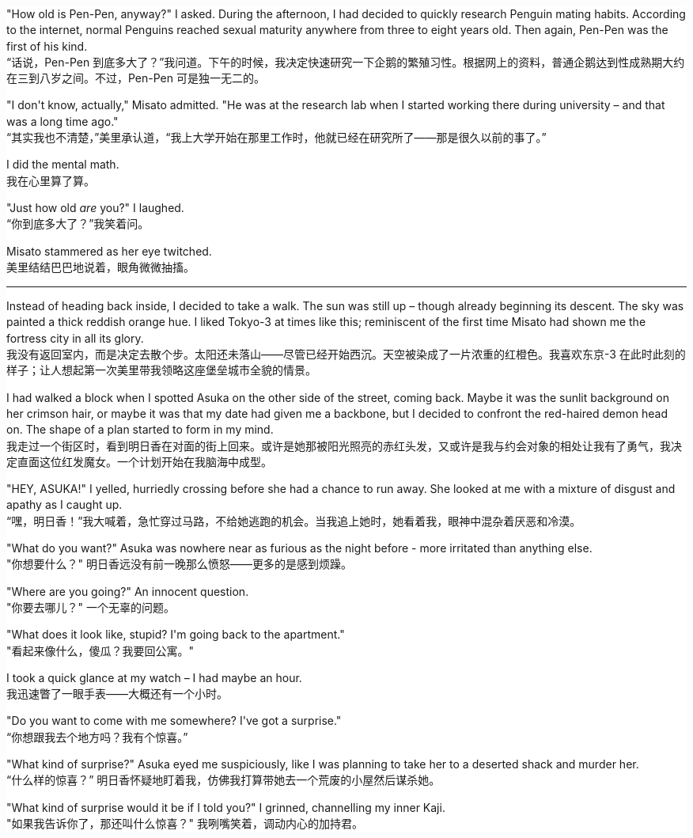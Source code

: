 "How old is Pen-Pen, anyway?" I asked. During the afternoon, I had decided to quickly research Penguin mating habits. According to the internet, normal Penguins reached sexual maturity anywhere from three to eight years old. Then again, Pen-Pen was the first of his kind.  
“话说，Pen-Pen 到底多大了？”我问道。下午的时候，我决定快速研究一下企鹅的繁殖习性。根据网上的资料，普通企鹅达到性成熟期大约在三到八岁之间。不过，Pen-Pen 可是独一无二的。

"I don't know, actually," Misato admitted. "He was at the research lab when I started working there during university – and that was a long time ago."  
“其实我也不清楚，”美里承认道，“我上大学开始在那里工作时，他就已经在研究所了——那是很久以前的事了。”

I did the mental math.  
我在心里算了算。

"Just how old _are_ you?" I laughed.  
“你到底多大了？”我笑着问。

Misato stammered as her eye twitched.  
美里结结巴巴地说着，眼角微微抽搐。

---

Instead of heading back inside, I decided to take a walk. The sun was still up – though already beginning its descent. The sky was painted a thick reddish orange hue. I liked Tokyo-3 at times like this; reminiscent of the first time Misato had shown me the fortress city in all its glory.  
我没有返回室内，而是决定去散个步。太阳还未落山——尽管已经开始西沉。天空被染成了一片浓重的红橙色。我喜欢东京-3 在此时此刻的样子；让人想起第一次美里带我领略这座堡垒城市全貌的情景。

I had walked a block when I spotted Asuka on the other side of the street, coming back. Maybe it was the sunlit background on her crimson hair, or maybe it was that my date had given me a backbone, but I decided to confront the red-haired demon head on. The shape of a plan started to form in my mind.  
我走过一个街区时，看到明日香在对面的街上回来。或许是她那被阳光照亮的赤红头发，又或许是我与约会对象的相处让我有了勇气，我决定直面这位红发魔女。一个计划开始在我脑海中成型。

"HEY, ASUKA!" I yelled, hurriedly crossing before she had a chance to run away. She looked at me with a mixture of disgust and apathy as I caught up.  
“嘿，明日香！”我大喊着，急忙穿过马路，不给她逃跑的机会。当我追上她时，她看着我，眼神中混杂着厌恶和冷漠。

"What do you want?" Asuka was nowhere near as furious as the night before - more irritated than anything else.  
"你想要什么？" 明日香远没有前一晚那么愤怒——更多的是感到烦躁。

"Where are you going?" An innocent question.  
"你要去哪儿？" 一个无辜的问题。

"What does it look like, stupid? I'm going back to the apartment."  
"看起来像什么，傻瓜？我要回公寓。"

I took a quick glance at my watch – I had maybe an hour.  
我迅速瞥了一眼手表——大概还有一个小时。

"Do you want to come with me somewhere? I've got a surprise."  
“你想跟我去个地方吗？我有个惊喜。”

"What kind of surprise?" Asuka eyed me suspiciously, like I was planning to take her to a deserted shack and murder her.  
“什么样的惊喜？” 明日香怀疑地盯着我，仿佛我打算带她去一个荒废的小屋然后谋杀她。

"What kind of surprise would it be if I told you?" I grinned, channelling my inner Kaji.  
"如果我告诉你了，那还叫什么惊喜？" 我咧嘴笑着，调动内心的加持君。
